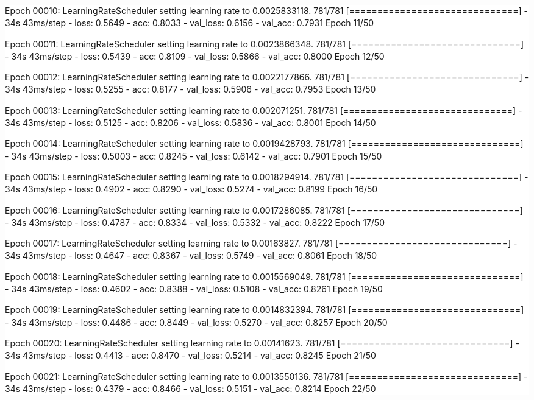 Epoch 00010: LearningRateScheduler setting learning rate to 0.0025833118.
781/781 [==============================] - 34s 43ms/step - loss: 0.5649 - acc: 0.8033 - val_loss: 0.6156 - val_acc: 0.7931
Epoch 11/50

Epoch 00011: LearningRateScheduler setting learning rate to 0.0023866348.
781/781 [==============================] - 34s 43ms/step - loss: 0.5439 - acc: 0.8109 - val_loss: 0.5866 - val_acc: 0.8000
Epoch 12/50

Epoch 00012: LearningRateScheduler setting learning rate to 0.0022177866.
781/781 [==============================] - 34s 43ms/step - loss: 0.5255 - acc: 0.8177 - val_loss: 0.5906 - val_acc: 0.7953
Epoch 13/50

Epoch 00013: LearningRateScheduler setting learning rate to 0.002071251.
781/781 [==============================] - 34s 43ms/step - loss: 0.5125 - acc: 0.8206 - val_loss: 0.5836 - val_acc: 0.8001
Epoch 14/50

Epoch 00014: LearningRateScheduler setting learning rate to 0.0019428793.
781/781 [==============================] - 34s 43ms/step - loss: 0.5003 - acc: 0.8245 - val_loss: 0.6142 - val_acc: 0.7901
Epoch 15/50

Epoch 00015: LearningRateScheduler setting learning rate to 0.0018294914.
781/781 [==============================] - 34s 43ms/step - loss: 0.4902 - acc: 0.8290 - val_loss: 0.5274 - val_acc: 0.8199
Epoch 16/50

Epoch 00016: LearningRateScheduler setting learning rate to 0.0017286085.
781/781 [==============================] - 34s 43ms/step - loss: 0.4787 - acc: 0.8334 - val_loss: 0.5332 - val_acc: 0.8222
Epoch 17/50

Epoch 00017: LearningRateScheduler setting learning rate to 0.00163827.
781/781 [==============================] - 34s 43ms/step - loss: 0.4647 - acc: 0.8367 - val_loss: 0.5749 - val_acc: 0.8061
Epoch 18/50

Epoch 00018: LearningRateScheduler setting learning rate to 0.0015569049.
781/781 [==============================] - 34s 43ms/step - loss: 0.4602 - acc: 0.8388 - val_loss: 0.5108 - val_acc: 0.8261
Epoch 19/50

Epoch 00019: LearningRateScheduler setting learning rate to 0.0014832394.
781/781 [==============================] - 34s 43ms/step - loss: 0.4486 - acc: 0.8449 - val_loss: 0.5270 - val_acc: 0.8257
Epoch 20/50

Epoch 00020: LearningRateScheduler setting learning rate to 0.00141623.
781/781 [==============================] - 34s 43ms/step - loss: 0.4413 - acc: 0.8470 - val_loss: 0.5214 - val_acc: 0.8245
Epoch 21/50

Epoch 00021: LearningRateScheduler setting learning rate to 0.0013550136.
781/781 [==============================] - 34s 43ms/step - loss: 0.4379 - acc: 0.8466 - val_loss: 0.5151 - val_acc: 0.8214
Epoch 22/50
